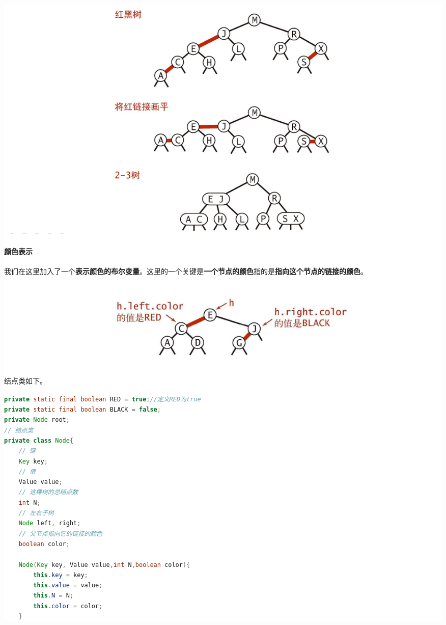 ![1577275936573](assets/1577275936573.png)



#### 颜色表示

我们在这里加入了一个**表示颜色的布尔变量**。这里的一个关键是**一个节点的颜色**指的是**指向这个节点的链接的颜色**。

![1577276030606](assets/1577276030606.png)

结点类如下。

```java
private static final boolean RED = true;//定义RED为true
private static final boolean BLACK = false;
private Node root;
// 结点类
private class Node{
    // 键
    Key key;
    // 值
    Value value;
    // 这棵树的总结点数
    int N;
    // 左右子树
    Node left, right;
    // 父节点指向它的链接的颜色 
    boolean color; 

    Node(Key key, Value value,int N,boolean color){
        this.key = key;
        this.value = value;
        this.N = N;
        this.color = color;
    }
```